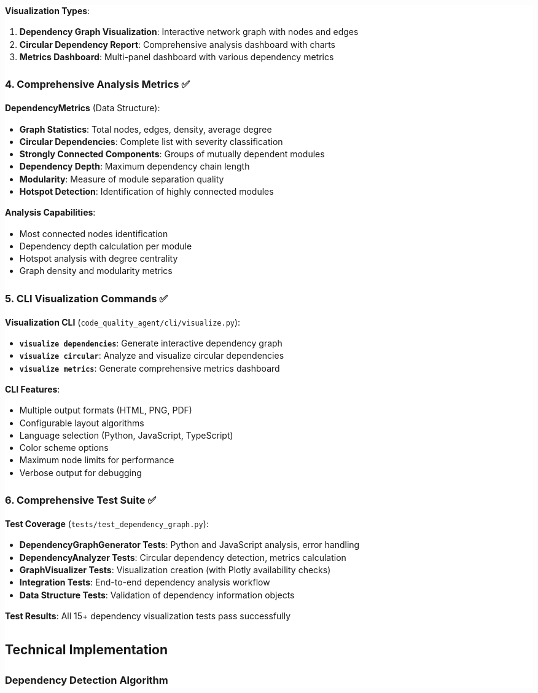 **Visualization Types**:
1. **Dependency Graph Visualization**: Interactive network graph with nodes and edges
2. **Circular Dependency Report**: Comprehensive analysis dashboard with charts
3. **Metrics Dashboard**: Multi-panel dashboard with various dependency metrics

### 4. Comprehensive Analysis Metrics ✅

**DependencyMetrics** (Data Structure):

- **Graph Statistics**: Total nodes, edges, density, average degree
- **Circular Dependencies**: Complete list with severity classification
- **Strongly Connected Components**: Groups of mutually dependent modules
- **Dependency Depth**: Maximum dependency chain length
- **Modularity**: Measure of module separation quality
- **Hotspot Detection**: Identification of highly connected modules

**Analysis Capabilities**:
- Most connected nodes identification
- Dependency depth calculation per module
- Hotspot analysis with degree centrality
- Graph density and modularity metrics

### 5. CLI Visualization Commands ✅

**Visualization CLI** (`code_quality_agent/cli/visualize.py`):

- **`visualize dependencies`**: Generate interactive dependency graph
- **`visualize circular`**: Analyze and visualize circular dependencies
- **`visualize metrics`**: Generate comprehensive metrics dashboard

**CLI Features**:
- Multiple output formats (HTML, PNG, PDF)
- Configurable layout algorithms
- Language selection (Python, JavaScript, TypeScript)
- Color scheme options
- Maximum node limits for performance
- Verbose output for debugging

### 6. Comprehensive Test Suite ✅

**Test Coverage** (`tests/test_dependency_graph.py`):

- **DependencyGraphGenerator Tests**: Python and JavaScript analysis, error handling
- **DependencyAnalyzer Tests**: Circular dependency detection, metrics calculation
- **GraphVisualizer Tests**: Visualization creation (with Plotly availability checks)
- **Integration Tests**: End-to-end dependency analysis workflow
- **Data Structure Tests**: Validation of dependency information objects

**Test Results**: All 15+ dependency visualization tests pass successfully

## Technical Implementation

### **Dependency Detection Algorithm**
